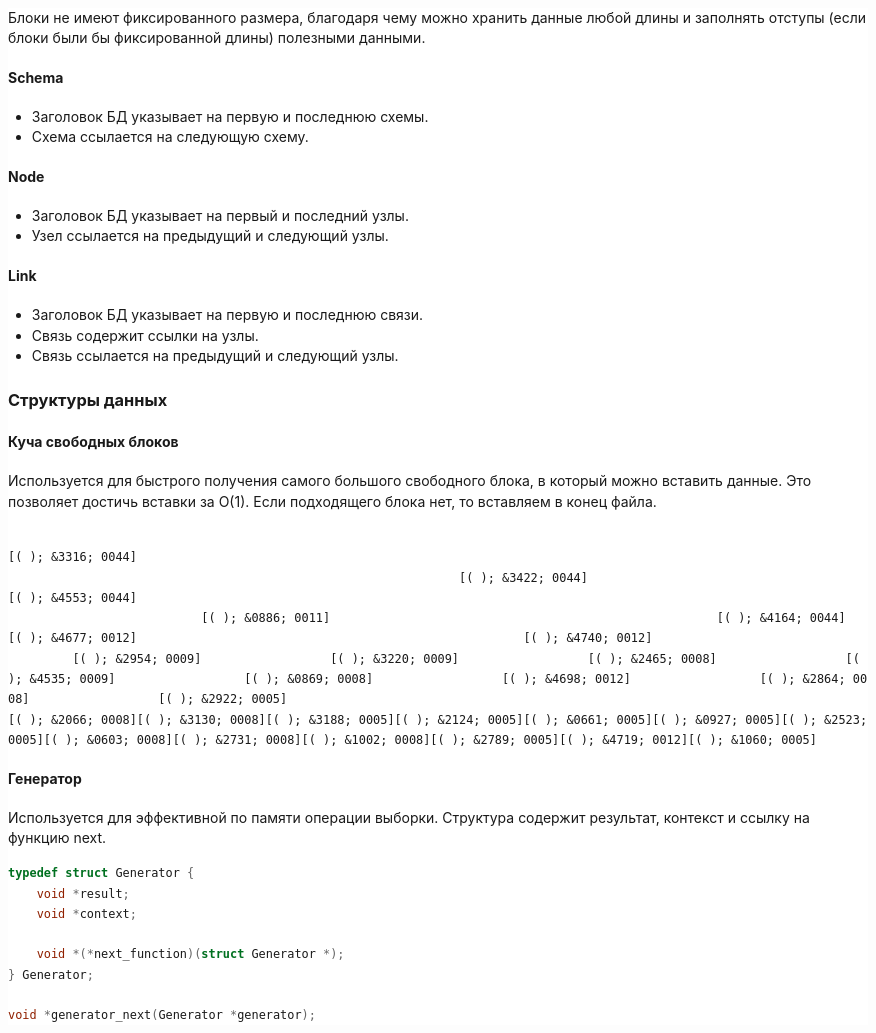 Блоки не имеют фиксированного размера, благодаря чему можно хранить данные любой длины и заполнять отступы (если блоки были бы фиксированной длины) полезными данными.

#### Schema

- Заголовок БД указывает на первую и последнюю схемы.
- Схема ссылается на следующую схему.

#### Node

- Заголовок БД указывает на первый и последний узлы. 
- Узел ссылается на предыдущий и следующий узлы. 

#### Link

- Заголовок БД указывает на первую и последнюю связи. 
- Связь содержит ссылки на узлы.
- Связь ссылается на предыдущий и следующий узлы.

### Структуры данных

#### Куча свободных блоков

Используется для быстрого получения самого большого свободного блока, в который можно вставить данные. Это позволяет достичь вставки за O(1).
Если подходящего блока нет, то вставляем в конец файла.

```
                                                                                                                                       [( ); &3316; 0044]                                                                                                                                       
                                                               [( ); &3422; 0044]                                                                                                                              [( ); &4553; 0044]                                                               
                           [( ); &0886; 0011]                                                      [( ); &4164; 0044]                                                      [( ); &4677; 0012]                                                      [( ); &4740; 0012]                           
         [( ); &2954; 0009]                  [( ); &3220; 0009]                  [( ); &2465; 0008]                  [( ); &4535; 0009]                  [( ); &0869; 0008]                  [( ); &4698; 0012]                  [( ); &2864; 0008]                  [( ); &2922; 0005]         
[( ); &2066; 0008][( ); &3130; 0008][( ); &3188; 0005][( ); &2124; 0005][( ); &0661; 0005][( ); &0927; 0005][( ); &2523; 0005][( ); &0603; 0008][( ); &2731; 0008][( ); &1002; 0008][( ); &2789; 0005][( ); &4719; 0012][( ); &1060; 0005]
```

#### Генератор

Используется для эффективной по памяти операции выборки. Структура содержит результат, контекст и ссылку на функцию next.

```c
typedef struct Generator {
    void *result;
    void *context;

    void *(*next_function)(struct Generator *);
} Generator;

void *generator_next(Generator *generator);
```
